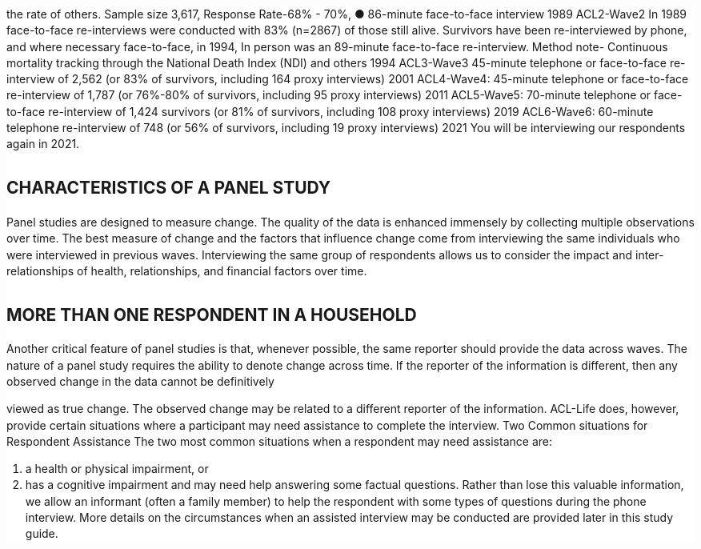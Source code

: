 the rate of others. Sample size 3,617, Response Rate-68% - 70%, ● 86-minute face-to-face interview
1989 ACL2-Wave2
In 1989 face-to-face re-interviews were conducted with 83% (n=2867) of those still
alive. Survivors have been re-interviewed by phone, and where necessary face-to-face, in 1994, In
person was an 89-minute face-to-face re-interview. Method note-
Continuous mortality tracking through the National Death Index (NDI) and others
1994 ACL3-Wave3
45-minute telephone or face-to-face re-interview of 2,562 (or 83% of survivors, including
164 proxy interviews)
2001 ACL4-Wave4:
45-minute telephone or face-to-face re-interview of 1,787 (or 76%-80% of survivors,
including 95 proxy interviews)
2011 ACL5-Wave5:
70-minute telephone or face-to-face re-interview of 1,424 survivors (or 81% of survivors,
including 108 proxy interviews)
2019 ACL6-Wave6:
60-minute telephone re-interview of 748 (or 56% of survivors, including 19 proxy interviews)
2021
You will be interviewing our respondents again in 2021.

## CHARACTERISTICS OF A PANEL STUDY

Panel studies are designed to measure change. The quality of the data is enhanced immensely by
collecting multiple observations over time. The best measure of change and the factors that influence
change come from interviewing the same individuals who were interviewed in previous waves.
Interviewing the same group of respondents allows us to consider the impact and inter-relationships of
health, relationships, and financial factors over time.

## MORE THAN ONE RESPONDENT IN A HOUSEHOLD

Another critical feature of panel studies is that, whenever possible, the same reporter should provide
the data across waves. The nature of a panel study requires the ability to denote change across time. If
the reporter of the information is different, then any observed change in the data cannot be definitively






viewed as true change. The observed change may be related to a different reporter of the information.
ACL-Life does, however, provide certain situations where a participant may need assistance to
complete the interview.
Two Common situations for Respondent Assistance
The two most common situations when a respondent may need
assistance are:
1) a health or physical impairment, or
2) has a cognitive impairment and may need help answering some factual questions.
Rather than lose this valuable information, we allow an informant (often a family member) to help the
respondent with some types of questions during the phone interview. More details on the
circumstances when an assisted interview may be conducted are provided later in this study guide.
